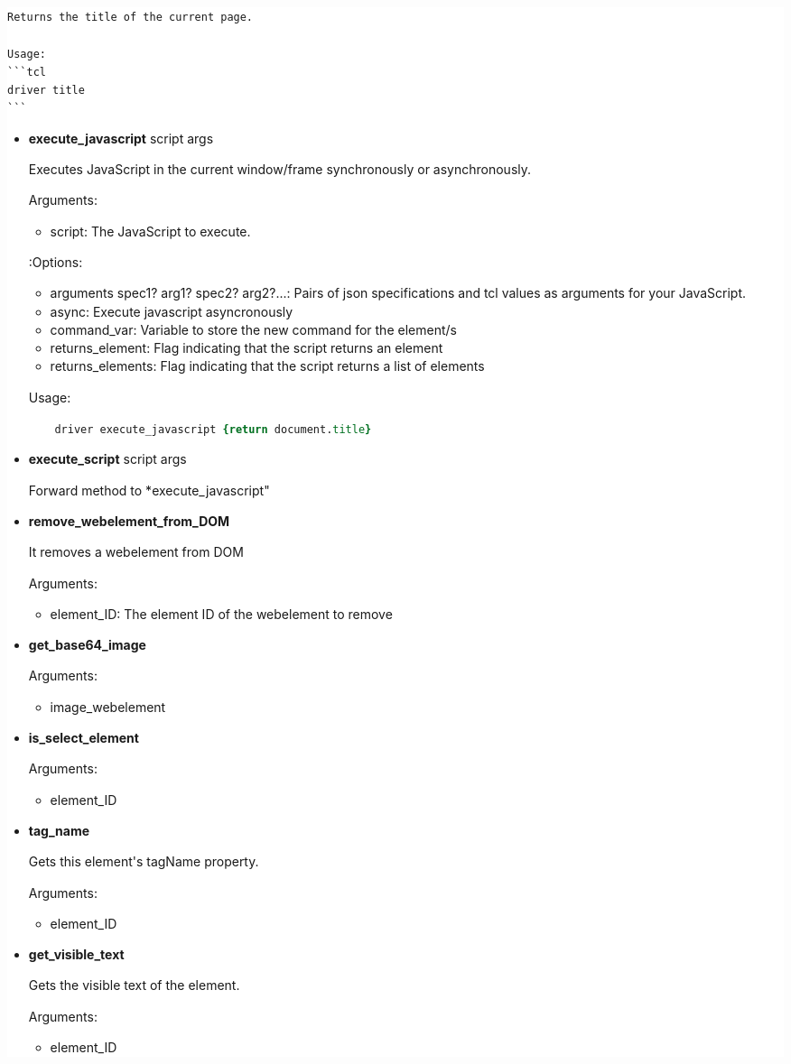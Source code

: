     Returns the title of the current page.
   
    Usage:
    ```tcl
   	driver title
    ```

  - **execute_javascript** script args
  
    Executes JavaScript in the current window/frame synchronously or asynchronously.
   
    Arguments:
    - script: The JavaScript to execute.
   
    :Options:
    
    - arguments spec1? arg1? spec2? arg2?...: Pairs of json specifications and tcl values as arguments for your JavaScript.
    - async: Execute javascript asyncronously
    - command_var: Variable to store the new command for the element/s
    - returns_element: Flag indicating that the script returns an element
    - returns_elements: Flag indicating that the script returns a list of elements
   
    Usage:
    ```tcl
    	driver execute_javascript {return document.title}
    ```

  - **execute_script** script args
    
    Forward method to *execute_javascript"
 
  - **remove_webelement_from_DOM**

    It removes a webelement from DOM
   
    Arguments:
    - element_ID: The element ID of the webelement to remove

  - **get_base64_image** 
    
    Arguments:
    - image_webelement

  - **is_select_element**

    Arguments:
    - element_ID

  - **tag_name**
  
    Gets this element's tagName property.
    
    Arguments:
    - element_ID

  - **get_visible_text**

    Gets the visible text of the element.

    Arguments:
    - element_ID
